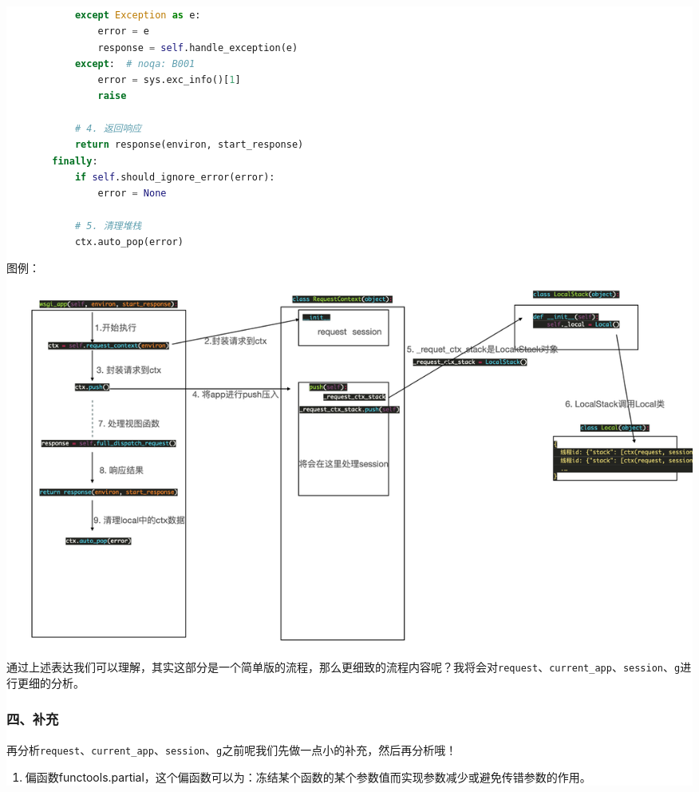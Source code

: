 ```python
            except Exception as e:
                error = e
                response = self.handle_exception(e)
            except:  # noqa: B001
                error = sys.exc_info()[1]
                raise

            # 4. 返回响应
            return response(environ, start_response)
        finally:
            if self.should_ignore_error(error):
                error = None

            # 5. 清理堆栈
            ctx.auto_pop(error)
```

图例：

![image-20211003205928534](image/image-20211003210113038.png)

通过上述表达我们可以理解，其实这部分是一个简单版的流程，那么更细致的流程内容呢？我将会对`request`、`current_app`、`session`、`g`进行更细的分析。



### 四、补充

再分析`request`、`current_app`、`session`、`g`之前呢我们先做一点小的补充，然后再分析哦！

1. 偏函数functools.partial，这个偏函数可以为：冻结某个函数的某个参数值而实现参数减少或避免传错参数的作用。
